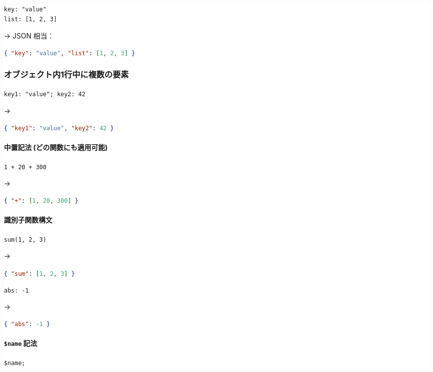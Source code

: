 ```jspl
key: "value"
list: [1, 2, 3]
```

→ JSON 相当：

```json
{ "key": "value", "list": [1, 2, 3] }
```

### オブジェクト内1行中に複数の要素

```jspl
key1: "value"; key2: 42
```

→

```json
{ "key1": "value", "key2": 42 }
```

#### 中置記法 (どの関数にも適用可能)

```jspl
1 + 20 + 300
```

→

```json
{ "+": [1, 20, 300] }
```

#### 識別子関数構文

```jspl
sum(1, 2, 3)
```

→

```json
{ "sum": [1, 2, 3] }
```

```jspl
abs: -1
```

→

```json
{ "abs": -1 }
```

#### `$name` 記法

```jspl
$name;
```
